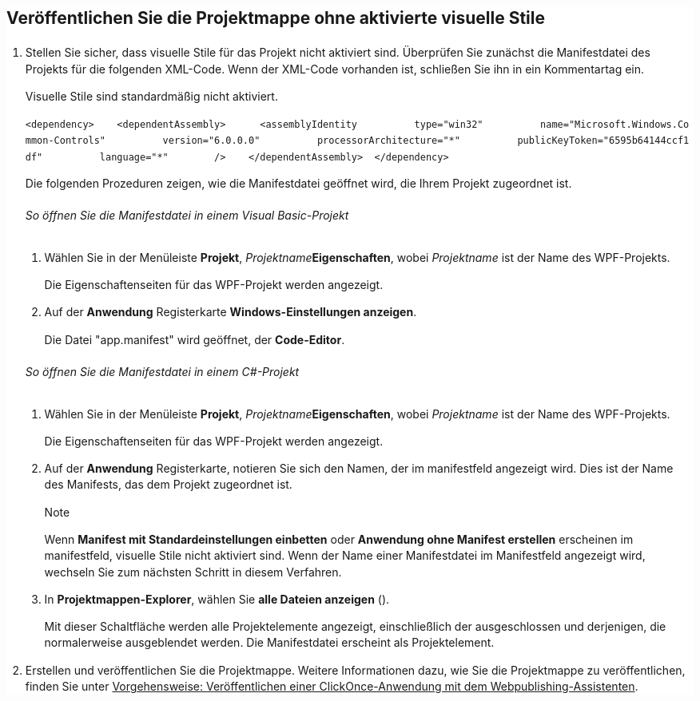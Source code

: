 ##  <a name="BKMK_publishsolwovs"></a>Veröffentlichen Sie die Projektmappe ohne aktivierte visuelle Stile  
  
1.  Stellen Sie sicher, dass visuelle Stile für das Projekt nicht aktiviert sind. Überprüfen Sie zunächst die Manifestdatei des Projekts für die folgenden XML-Code. Wenn der XML-Code vorhanden ist, schließen Sie ihn in ein Kommentartag ein.  
  
     Visuelle Stile sind standardmäßig nicht aktiviert.  
  
    ```  
    <dependency>    <dependentAssembly>      <assemblyIdentity          type="win32"          name="Microsoft.Windows.Common-Controls"          version="6.0.0.0"          processorArchitecture="*"          publicKeyToken="6595b64144ccf1df"          language="*"        />    </dependentAssembly>  </dependency>  
    ```  
  
     Die folgenden Prozeduren zeigen, wie die Manifestdatei geöffnet wird, die Ihrem Projekt zugeordnet ist.  
  
    ###### <a name="to-open-the-manifest-file-in-a-visual-basic-project"></a>So öffnen Sie die Manifestdatei in einem Visual Basic-Projekt  
  
    1.  Wählen Sie in der Menüleiste **Projekt**, *Projektname***Eigenschaften**, wobei *Projektname* ist der Name des WPF-Projekts.  
  
         Die Eigenschaftenseiten für das WPF-Projekt werden angezeigt.  
  
    2.  Auf der **Anwendung** Registerkarte **Windows-Einstellungen anzeigen**.  
  
         Die Datei "app.manifest" wird geöffnet, der **Code-Editor**.  
  
    ###### <a name="to-open-the-manifest-file-in-a-c-project"></a>So öffnen Sie die Manifestdatei in einem C#-Projekt  
  
    1.  Wählen Sie in der Menüleiste **Projekt**, *Projektname***Eigenschaften**, wobei *Projektname* ist der Name des WPF-Projekts.  
  
         Die Eigenschaftenseiten für das WPF-Projekt werden angezeigt.  
  
    2.  Auf der **Anwendung** Registerkarte, notieren Sie sich den Namen, der im manifestfeld angezeigt wird. Dies ist der Name des Manifests, das dem Projekt zugeordnet ist.  
  
        > [!NOTE]
        >  Wenn **Manifest mit Standardeinstellungen einbetten** oder **Anwendung ohne Manifest erstellen** erscheinen im manifestfeld, visuelle Stile nicht aktiviert sind. Wenn der Name einer Manifestdatei im Manifestfeld angezeigt wird, wechseln Sie zum nächsten Schritt in diesem Verfahren.  
  
    3.  In **Projektmappen-Explorer**, wählen Sie **alle Dateien anzeigen** ().  
  
         Mit dieser Schaltfläche werden alle Projektelemente angezeigt, einschließlich der ausgeschlossen und derjenigen, die normalerweise ausgeblendet werden. Die Manifestdatei erscheint als Projektelement.  
  
2.  Erstellen und veröffentlichen Sie die Projektmappe. Weitere Informationen dazu, wie Sie die Projektmappe zu veröffentlichen, finden Sie unter [Vorgehensweise: Veröffentlichen einer ClickOnce-Anwendung mit dem Webpublishing-Assistenten](../deployment/how-to-publish-a-clickonce-application-using-the-publish-wizard.md).  
  